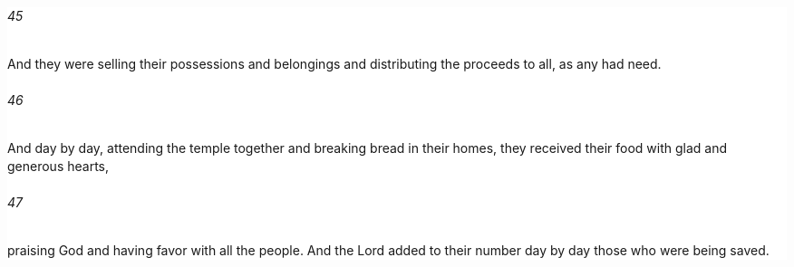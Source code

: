 
###### 45 
And they were selling their possessions and belongings and distributing the proceeds to all, as any had need. 
 

###### 46 
And day by day, attending the temple together and breaking bread in their homes, they received their food with glad and generous hearts, 
 

###### 47 
praising God and having favor with all the people. And the Lord added to their number day by day those who were being saved.
 
